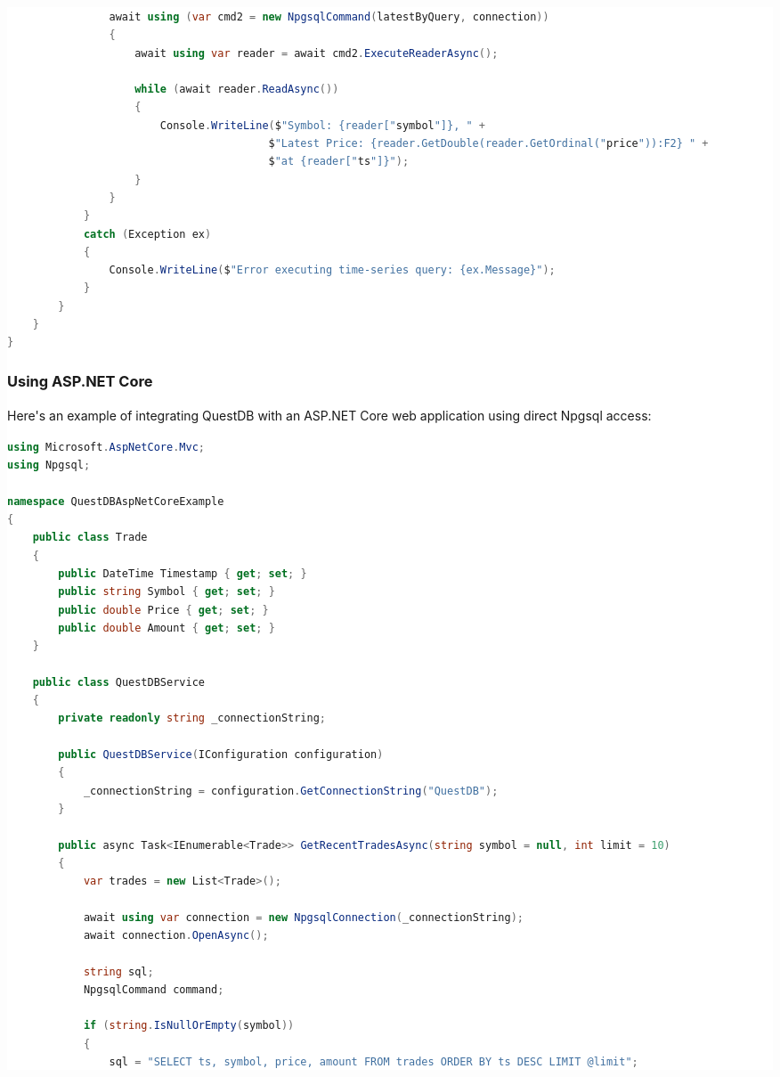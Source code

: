 ```csharp
                await using (var cmd2 = new NpgsqlCommand(latestByQuery, connection))
                {
                    await using var reader = await cmd2.ExecuteReaderAsync();

                    while (await reader.ReadAsync())
                    {
                        Console.WriteLine($"Symbol: {reader["symbol"]}, " +
                                         $"Latest Price: {reader.GetDouble(reader.GetOrdinal("price")):F2} " +
                                         $"at {reader["ts"]}");
                    }
                }
            }
            catch (Exception ex)
            {
                Console.WriteLine($"Error executing time-series query: {ex.Message}");
            }
        }
    }
}
```

### Using ASP.NET Core

Here's an example of integrating QuestDB with an ASP.NET Core web application using direct Npgsql access:

```csharp
using Microsoft.AspNetCore.Mvc;
using Npgsql;

namespace QuestDBAspNetCoreExample
{
    public class Trade
    {
        public DateTime Timestamp { get; set; }
        public string Symbol { get; set; }
        public double Price { get; set; }
        public double Amount { get; set; }
    }

    public class QuestDBService
    {
        private readonly string _connectionString;

        public QuestDBService(IConfiguration configuration)
        {
            _connectionString = configuration.GetConnectionString("QuestDB");
        }

        public async Task<IEnumerable<Trade>> GetRecentTradesAsync(string symbol = null, int limit = 10)
        {
            var trades = new List<Trade>();

            await using var connection = new NpgsqlConnection(_connectionString);
            await connection.OpenAsync();

            string sql;
            NpgsqlCommand command;

            if (string.IsNullOrEmpty(symbol))
            {
                sql = "SELECT ts, symbol, price, amount FROM trades ORDER BY ts DESC LIMIT @limit";
```
